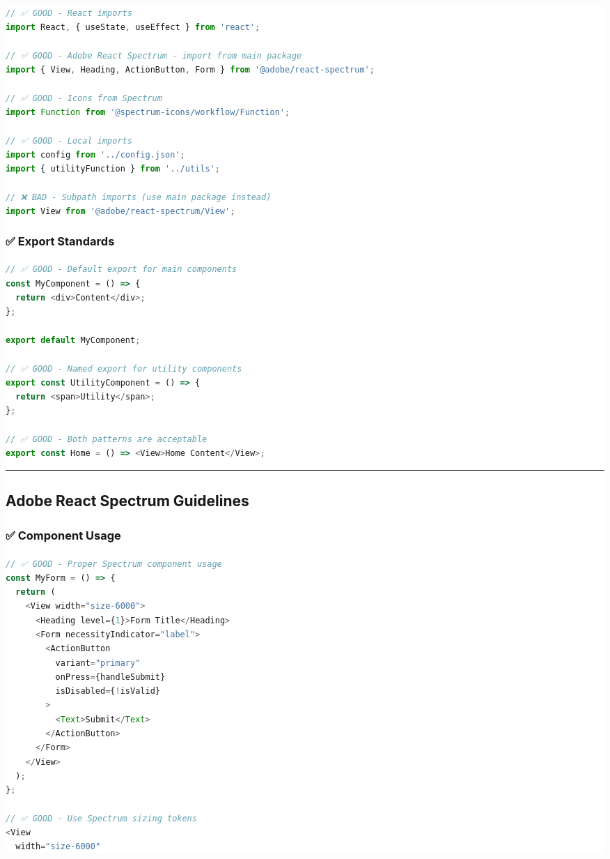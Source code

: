```javascript
// ✅ GOOD - React imports
import React, { useState, useEffect } from 'react';

// ✅ GOOD - Adobe React Spectrum - import from main package
import { View, Heading, ActionButton, Form } from '@adobe/react-spectrum';

// ✅ GOOD - Icons from Spectrum
import Function from '@spectrum-icons/workflow/Function';

// ✅ GOOD - Local imports
import config from '../config.json';
import { utilityFunction } from '../utils';

// ❌ BAD - Subpath imports (use main package instead)
import View from '@adobe/react-spectrum/View';
```

### ✅ Export Standards

```javascript
// ✅ GOOD - Default export for main components
const MyComponent = () => {
  return <div>Content</div>;
};

export default MyComponent;

// ✅ GOOD - Named export for utility components
export const UtilityComponent = () => {
  return <span>Utility</span>;
};

// ✅ GOOD - Both patterns are acceptable
export const Home = () => <View>Home Content</View>;
```

---

## Adobe React Spectrum Guidelines

### ✅ Component Usage

```javascript
// ✅ GOOD - Proper Spectrum component usage
const MyForm = () => {
  return (
    <View width="size-6000">
      <Heading level={1}>Form Title</Heading>
      <Form necessityIndicator="label">
        <ActionButton
          variant="primary"
          onPress={handleSubmit}
          isDisabled={!isValid}
        >
          <Text>Submit</Text>
        </ActionButton>
      </Form>
    </View>
  );
};

// ✅ GOOD - Use Spectrum sizing tokens
<View
  width="size-6000"
```